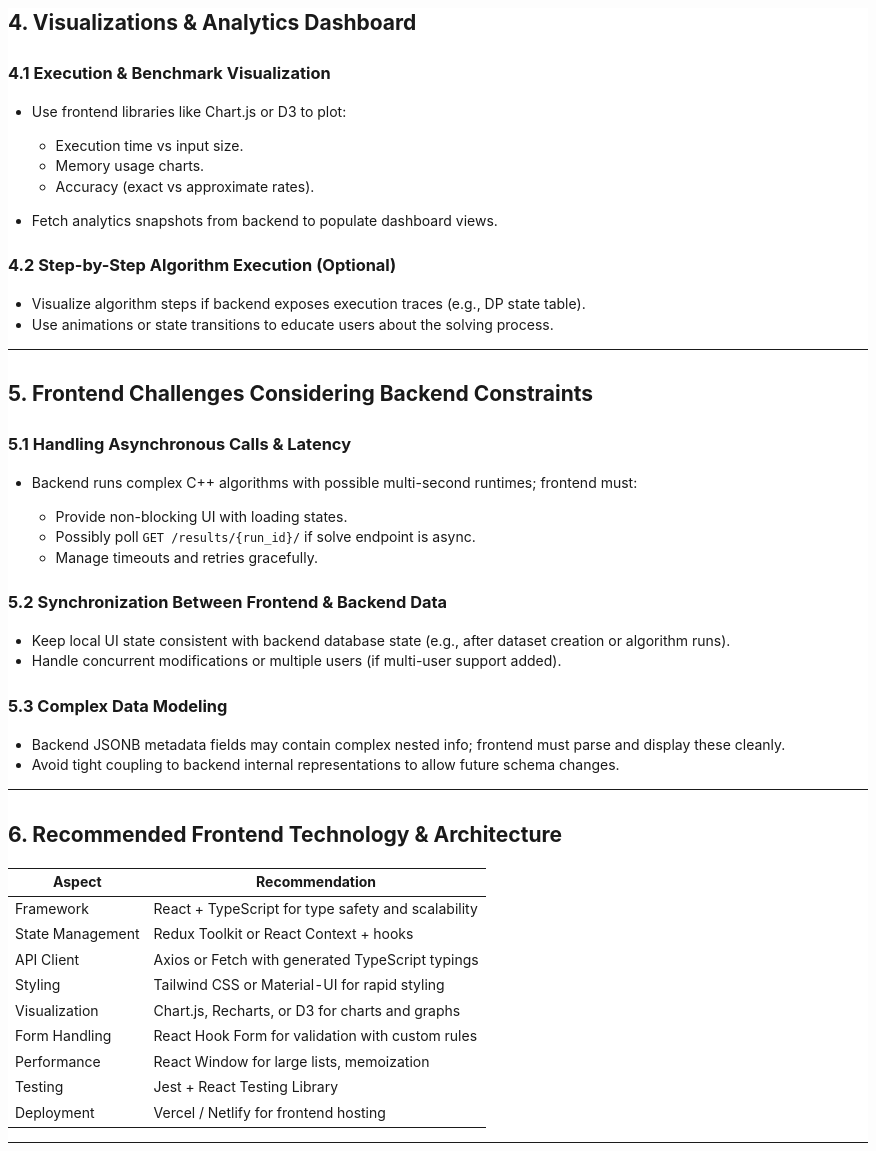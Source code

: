## 4. Visualizations & Analytics Dashboard

### 4.1 Execution & Benchmark Visualization

* Use frontend libraries like Chart.js or D3 to plot:

  * Execution time vs input size.
  * Memory usage charts.
  * Accuracy (exact vs approximate rates).
* Fetch analytics snapshots from backend to populate dashboard views.

### 4.2 Step-by-Step Algorithm Execution (Optional)

* Visualize algorithm steps if backend exposes execution traces (e.g., DP state table).
* Use animations or state transitions to educate users about the solving process.

---

## 5. Frontend Challenges Considering Backend Constraints

### 5.1 Handling Asynchronous Calls & Latency

* Backend runs complex C++ algorithms with possible multi-second runtimes; frontend must:

  * Provide non-blocking UI with loading states.
  * Possibly poll `GET /results/{run_id}/` if solve endpoint is async.
  * Manage timeouts and retries gracefully.

### 5.2 Synchronization Between Frontend & Backend Data

* Keep local UI state consistent with backend database state (e.g., after dataset creation or algorithm runs).
* Handle concurrent modifications or multiple users (if multi-user support added).

### 5.3 Complex Data Modeling

* Backend JSONB metadata fields may contain complex nested info; frontend must parse and display these cleanly.
* Avoid tight coupling to backend internal representations to allow future schema changes.

---

## 6. Recommended Frontend Technology & Architecture

| Aspect           | Recommendation                                     |
| ---------------- | -------------------------------------------------- |
| Framework        | React + TypeScript for type safety and scalability |
| State Management | Redux Toolkit or React Context + hooks             |
| API Client       | Axios or Fetch with generated TypeScript typings   |
| Styling          | Tailwind CSS or Material-UI for rapid styling      |
| Visualization    | Chart.js, Recharts, or D3 for charts and graphs    |
| Form Handling    | React Hook Form for validation with custom rules   |
| Performance      | React Window for large lists, memoization          |
| Testing          | Jest + React Testing Library                       |
| Deployment       | Vercel / Netlify for frontend hosting              |

---